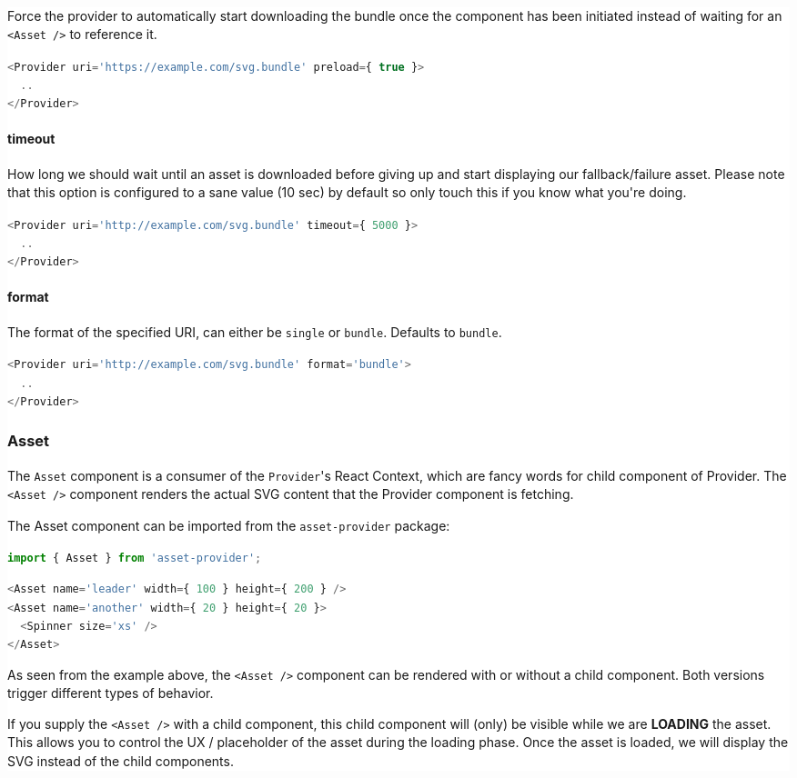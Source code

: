 Force the provider to automatically start downloading the bundle once the
component has been initiated instead of waiting for an `<Asset />` to reference
it.

```js
<Provider uri='https://example.com/svg.bundle' preload={ true }>
  ..
</Provider>
```

#### timeout

How long we should wait until an asset is downloaded before giving up and start
displaying our fallback/failure asset. Please note that this option is configured
to a sane value (10 sec) by default so only touch this if you know what you're
doing.

```js
<Provider uri='http://example.com/svg.bundle' timeout={ 5000 }>
  ..
</Provider>
```

#### format

The format of the specified URI, can either be `single` or `bundle`. Defaults to
`bundle`.

```js
<Provider uri='http://example.com/svg.bundle' format='bundle'>
  ..
</Provider>
```

### Asset

The `Asset` component is a consumer of the `Provider`'s React Context, which
are fancy words for child component of Provider. The `<Asset />` component
renders the actual SVG content that the Provider component is fetching.

The Asset component can be imported from the `asset-provider` package:

```js
import { Asset } from 'asset-provider';
```

```js
<Asset name='leader' width={ 100 } height={ 200 } />
<Asset name='another' width={ 20 } height={ 20 }>
  <Spinner size='xs' />
</Asset>
```

As seen from the example above, the `<Asset />` component can be rendered with
or without a child component. Both versions trigger different types of behavior.

If you supply the `<Asset />` with a child component, this child component will
(only) be visible while we are **LOADING** the asset. This allows you to control
the UX / placeholder of the asset during the loading phase. Once the asset is
loaded, we will display the SVG instead of the child components.
